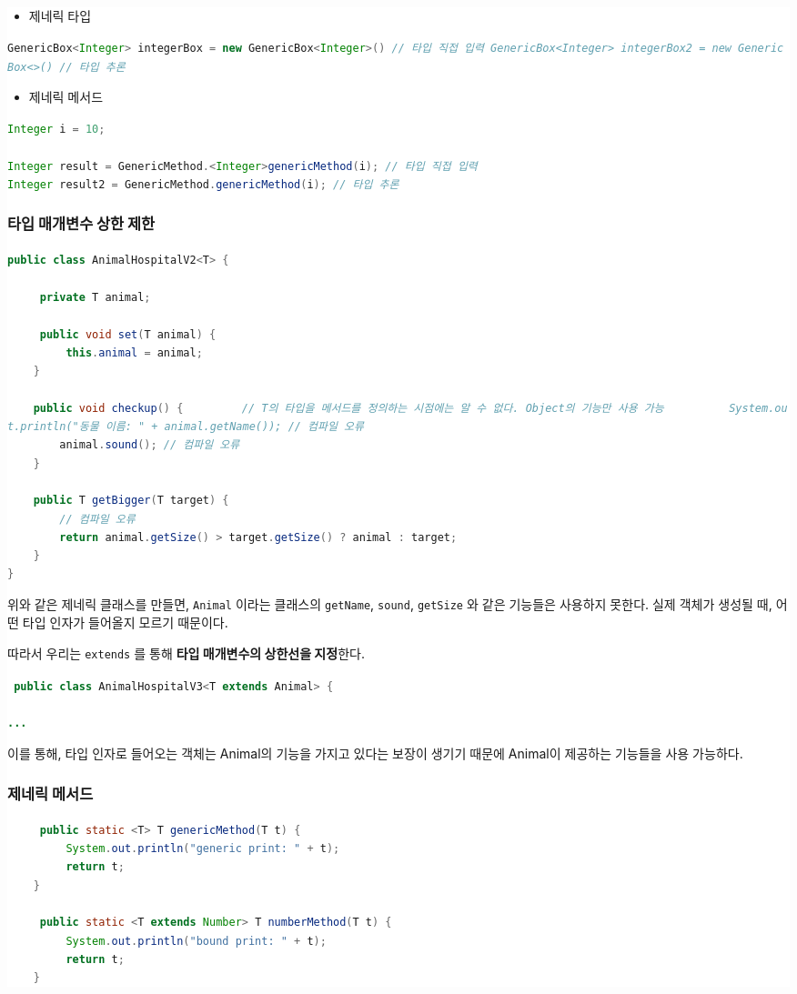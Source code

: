 - 제네릭 타입
```java
GenericBox<Integer> integerBox = new GenericBox<Integer>() // 타입 직접 입력 GenericBox<Integer> integerBox2 = new GenericBox<>() // 타입 추론 

```
- 제네릭 메서드
```java
Integer i = 10;

Integer result = GenericMethod.<Integer>genericMethod(i); // 타입 직접 입력
Integer result2 = GenericMethod.genericMethod(i); // 타입 추론

```


### 타입 매개변수 상한 제한
```java
public class AnimalHospitalV2<T> {

     private T animal;

     public void set(T animal) {
         this.animal = animal;
	}
 
	public void checkup() { 		// T의 타입을 메서드를 정의하는 시점에는 알 수 없다. Object의 기능만 사용 가능	  		System.out.println("동물 이름: " + animal.getName()); // 컴파일 오류
		animal.sound(); // 컴파일 오류
	}
 
	public T getBigger(T target) { 
		// 컴파일 오류 
		return animal.getSize() > target.getSize() ? animal : target;
    }
} 

```

위와 같은 제네릭 클래스를 만들면, `Animal` 이라는 클래스의 `getName`, `sound`, `getSize` 와 같은 기능들은 사용하지 못한다. 실제 객체가 생성될 때, 어떤 타입 인자가 들어올지 모르기 때문이다.


따라서 우리는 `extends` 를 통해 **타입 매개변수의 상한선을 지정**한다.
```java
 public class AnimalHospitalV3<T extends Animal> {

...
```

이를 통해, 타입 인자로 들어오는 객체는 Animal의 기능을 가지고 있다는 보장이 생기기 때문에 Animal이 제공하는 기능들을 사용 가능하다.


### 제네릭 메서드
```java
     public static <T> T genericMethod(T t) {
         System.out.println("generic print: " + t);
         return t;
	}
 
     public static <T extends Number> T numberMethod(T t) {
         System.out.println("bound print: " + t);
         return t;
	} 

```
